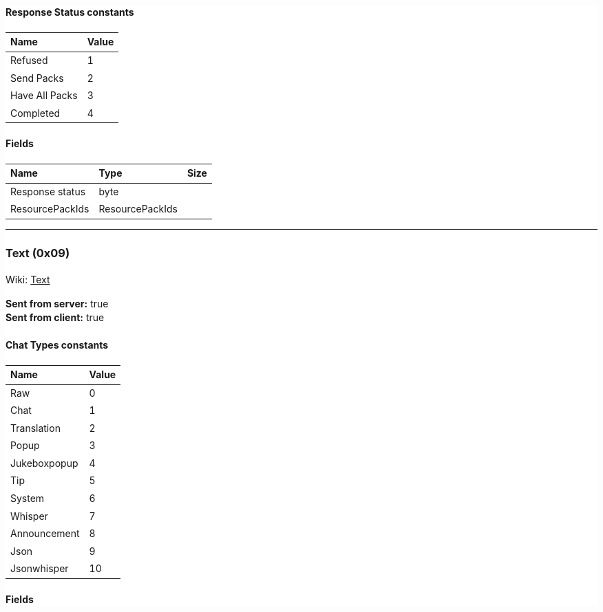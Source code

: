 #### Response Status constants

| Name           | Value |
|:---------------|:------|
| Refused        | 1     |
| Send Packs     | 2     |
| Have All Packs | 3     |
| Completed      | 4     |

#### Fields

| Name            | Type            | Size |
|:----------------|:----------------|:-----|
| Response status | byte            |      |
| ResourcePackIds | ResourcePackIds |      |

-----------------------------------------------------------------------

### Text (0x09)

Wiki: [Text](https://github.com/NiclasOlofsson/MiNET/wiki//Protocol-Text)

**Sent from server:** true  
**Sent from client:** true

#### Chat Types constants

| Name         | Value |
|:-------------|:------|
| Raw          | 0     |
| Chat         | 1     |
| Translation  | 2     |
| Popup        | 3     |
| Jukeboxpopup | 4     |
| Tip          | 5     |
| System       | 6     |
| Whisper      | 7     |
| Announcement | 8     |
| Json         | 9     |
| Jsonwhisper  | 10    |

#### Fields
